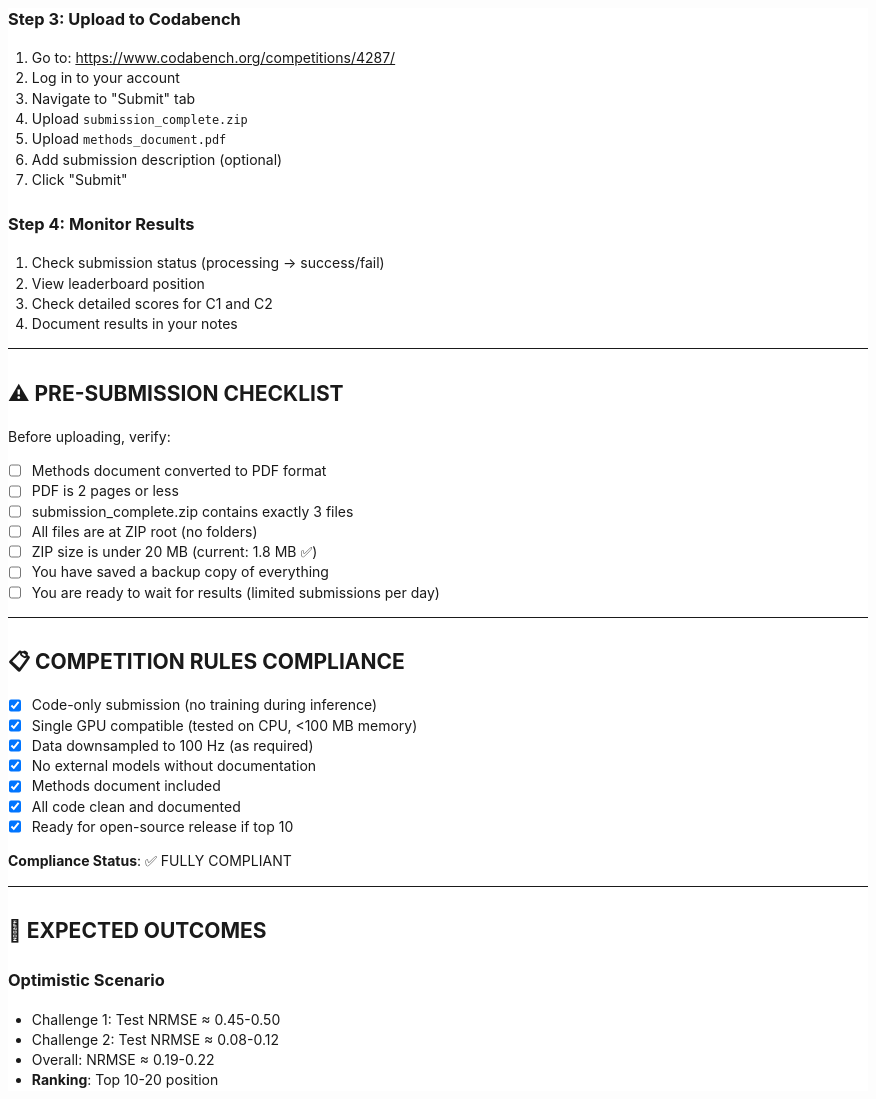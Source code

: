 ### Step 3: Upload to Codabench
1. Go to: https://www.codabench.org/competitions/4287/
2. Log in to your account
3. Navigate to "Submit" tab
4. Upload `submission_complete.zip`
5. Upload `methods_document.pdf`
6. Add submission description (optional)
7. Click "Submit"

### Step 4: Monitor Results
1. Check submission status (processing → success/fail)
2. View leaderboard position
3. Check detailed scores for C1 and C2
4. Document results in your notes

---

## ⚠️ PRE-SUBMISSION CHECKLIST

Before uploading, verify:

- [ ] Methods document converted to PDF format
- [ ] PDF is 2 pages or less
- [ ] submission_complete.zip contains exactly 3 files
- [ ] All files are at ZIP root (no folders)
- [ ] ZIP size is under 20 MB (current: 1.8 MB ✅)
- [ ] You have saved a backup copy of everything
- [ ] You are ready to wait for results (limited submissions per day)

---

## 📋 COMPETITION RULES COMPLIANCE

- [x] Code-only submission (no training during inference)
- [x] Single GPU compatible (tested on CPU, <100 MB memory)
- [x] Data downsampled to 100 Hz (as required)
- [x] No external models without documentation
- [x] Methods document included
- [x] All code clean and documented
- [x] Ready for open-source release if top 10

**Compliance Status**: ✅ FULLY COMPLIANT

---

## 🎯 EXPECTED OUTCOMES

### Optimistic Scenario
- Challenge 1: Test NRMSE ≈ 0.45-0.50
- Challenge 2: Test NRMSE ≈ 0.08-0.12
- Overall: NRMSE ≈ 0.19-0.22
- **Ranking**: Top 10-20 position
